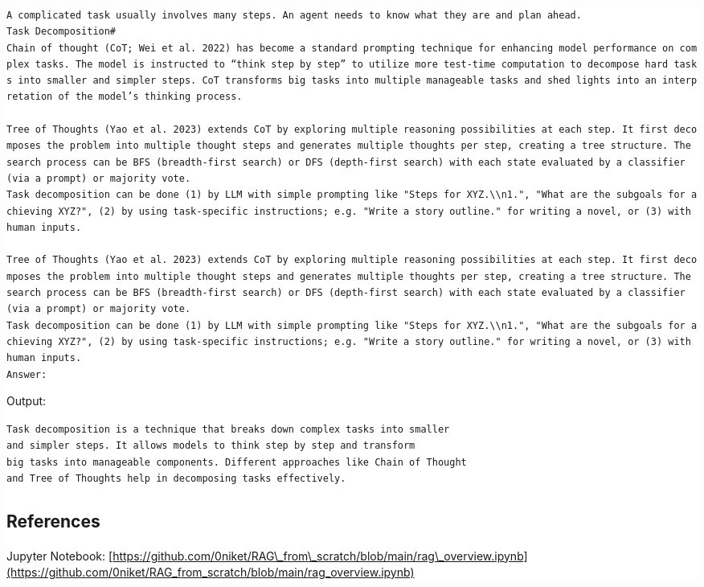 ```plaintext
A complicated task usually involves many steps. An agent needs to know what they are and plan ahead.
Task Decomposition#
Chain of thought (CoT; Wei et al. 2022) has become a standard prompting technique for enhancing model performance on complex tasks. The model is instructed to “think step by step” to utilize more test-time computation to decompose hard tasks into smaller and simpler steps. CoT transforms big tasks into multiple manageable tasks and shed lights into an interpretation of the model’s thinking process.

Tree of Thoughts (Yao et al. 2023) extends CoT by exploring multiple reasoning possibilities at each step. It first decomposes the problem into multiple thought steps and generates multiple thoughts per step, creating a tree structure. The search process can be BFS (breadth-first search) or DFS (depth-first search) with each state evaluated by a classifier (via a prompt) or majority vote.
Task decomposition can be done (1) by LLM with simple prompting like "Steps for XYZ.\\n1.", "What are the subgoals for achieving XYZ?", (2) by using task-specific instructions; e.g. "Write a story outline." for writing a novel, or (3) with human inputs.

Tree of Thoughts (Yao et al. 2023) extends CoT by exploring multiple reasoning possibilities at each step. It first decomposes the problem into multiple thought steps and generates multiple thoughts per step, creating a tree structure. The search process can be BFS (breadth-first search) or DFS (depth-first search) with each state evaluated by a classifier (via a prompt) or majority vote.
Task decomposition can be done (1) by LLM with simple prompting like "Steps for XYZ.\\n1.", "What are the subgoals for achieving XYZ?", (2) by using task-specific instructions; e.g. "Write a story outline." for writing a novel, or (3) with human inputs. 
Answer:
```

Output:

```plaintext
Task decomposition is a technique that breaks down complex tasks into smaller
and simpler steps. It allows models to think step by step and transform
big tasks into manageable components. Different approaches like Chain of Thought
and Tree of Thoughts help in decomposing tasks effectively.
```

## References

Jupyter Notebook: [https://github.com/0niket/RAG\_from\_scratch/blob/main/rag\_overview.ipynb](https://github.com/0niket/RAG_from_scratch/blob/main/rag_overview.ipynb)
